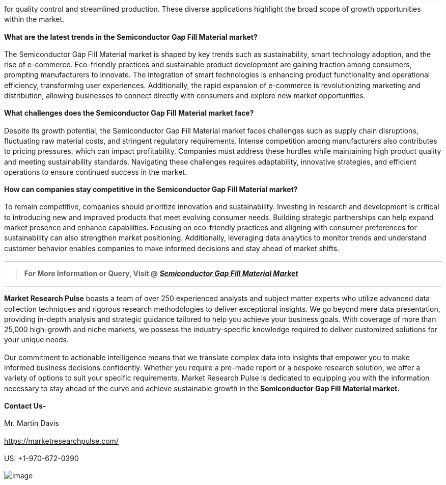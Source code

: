 for quality control and streamlined production. These diverse applications highlight the broad scope of growth opportunities within the market.</p><p><strong>What are the latest trends in the Semiconductor Gap Fill Material market?</strong></p><p>The Semiconductor Gap Fill Material market is shaped by key trends such as sustainability, smart technology adoption, and the rise of e-commerce. Eco-friendly practices and sustainable product development are gaining traction among consumers, prompting manufacturers to innovate. The integration of smart technologies is enhancing product functionality and operational efficiency, transforming user experiences. Additionally, the rapid expansion of e-commerce is revolutionizing marketing and distribution, allowing businesses to connect directly with consumers and explore new market opportunities.</p><p><strong>What challenges does the Semiconductor Gap Fill Material market face?</strong></p><p>Despite its growth potential, the Semiconductor Gap Fill Material market faces challenges such as supply chain disruptions, fluctuating raw material costs, and stringent regulatory requirements. Intense competition among manufacturers also contributes to pricing pressures, which can impact profitability. Companies must address these hurdles while maintaining high product quality and meeting sustainability standards. Navigating these challenges requires adaptability, innovative strategies, and efficient operations to ensure continued success in the market.</p><p><strong>How can companies stay competitive in the Semiconductor Gap Fill Material market?</strong></p><p>To remain competitive, companies should prioritize innovation and sustainability. Investing in research and development is critical to introducing new and improved products that meet evolving consumer needs. Building strategic partnerships can help expand market presence and enhance capabilities. Focusing on eco-friendly practices and aligning with consumer preferences for sustainability can also strengthen market positioning. Additionally, leveraging data analytics to monitor trends and understand customer behavior enables companies to make informed decisions and stay ahead of market shifts.</p><hr /><blockquote><p><strong>For More Information or Query, Visit @&nbsp;<em><a href="https://marketresearchpulse.com/report/13650/semiconductor-gap-fill-material-market?utm_source=Linkedin&utm_medium=0111">Semiconductor Gap Fill Material Market</a></em></strong></p></blockquote><hr /><p><strong>Market Research Pulse</strong> boasts a team of over 250 experienced analysts and subject matter experts who utilize advanced data collection techniques and rigorous research methodologies to deliver exceptional insights. We go beyond mere data presentation, providing in-depth analysis and strategic guidance tailored to help you achieve your business goals. With coverage of more than 25,000 high-growth and niche markets, we possess the industry-specific knowledge required to deliver customized solutions for your unique needs.</p><p>Our commitment to actionable intelligence means that we translate complex data into insights that empower you to make informed business decisions confidently. Whether you require a pre-made report or a bespoke research solution, we offer a variety of options to suit your specific requirements. Market Research Pulse is dedicated to equipping you with the information necessary to stay ahead of the curve and achieve sustainable growth in the <strong>Semiconductor Gap Fill Material market.</strong></p><p><strong>Contact Us-</strong></p><p>Mr. Martin Davis</p><p>https://marketresearchpulse.com/</p><p>US: +1-970-672-0390</p>
![image](https://github.com/user-attachments/assets/96c11459-5e39-43ac-98c6-26fd4319f2ad)
